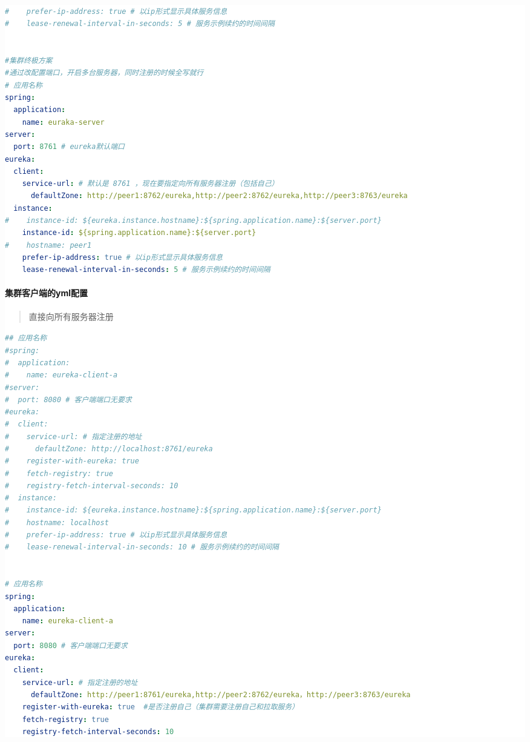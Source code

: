 ~~~yml
#    prefer-ip-address: true # 以ip形式显示具体服务信息
#    lease-renewal-interval-in-seconds: 5 # 服务示例续约的时间间隔


#集群终极方案
#通过改配置端口，开启多台服务器，同时注册的时候全写就行
# 应用名称
spring:
  application:
    name: euraka-server
server:
  port: 8761 # eureka默认端口
eureka:
  client:
    service-url: # 默认是 8761 ，现在要指定向所有服务器注册（包括自己）
      defaultZone: http://peer1:8762/eureka,http://peer2:8762/eureka,http://peer3:8763/eureka
  instance:
#    instance-id: ${eureka.instance.hostname}:${spring.application.name}:${server.port}
    instance-id: ${spring.application.name}:${server.port}
#    hostname: peer1
    prefer-ip-address: true # 以ip形式显示具体服务信息
    lease-renewal-interval-in-seconds: 5 # 服务示例续约的时间间隔
~~~





#### 集群客户端的yml配置

> 直接向所有服务器注册

~~~yml
## 应用名称
#spring:
#  application:
#    name: eureka-client-a
#server:
#  port: 8080 # 客户端端口无要求
#eureka:
#  client:
#    service-url: # 指定注册的地址
#      defaultZone: http://localhost:8761/eureka
#    register-with-eureka: true
#    fetch-registry: true
#    registry-fetch-interval-seconds: 10
#  instance:
#    instance-id: ${eureka.instance.hostname}:${spring.application.name}:${server.port}
#    hostname: localhost
#    prefer-ip-address: true # 以ip形式显示具体服务信息
#    lease-renewal-interval-in-seconds: 10 # 服务示例续约的时间间隔


# 应用名称
spring:
  application:
    name: eureka-client-a
server:
  port: 8080 # 客户端端口无要求
eureka:
  client:
    service-url: # 指定注册的地址
      defaultZone: http://peer1:8761/eureka,http://peer2:8762/eureka，http://peer3:8763/eureka
    register-with-eureka: true  #是否注册自己（集群需要注册自己和拉取服务）
    fetch-registry: true
    registry-fetch-interval-seconds: 10
~~~